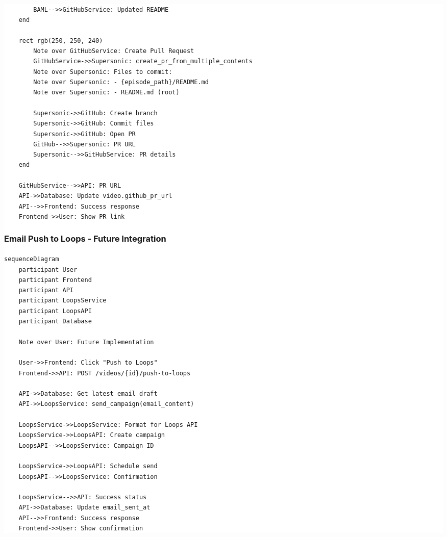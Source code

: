```mermaid
        BAML-->>GitHubService: Updated README
    end

    rect rgb(250, 250, 240)
        Note over GitHubService: Create Pull Request
        GitHubService->>Supersonic: create_pr_from_multiple_contents
        Note over Supersonic: Files to commit:
        Note over Supersonic: - {episode_path}/README.md
        Note over Supersonic: - README.md (root)

        Supersonic->>GitHub: Create branch
        Supersonic->>GitHub: Commit files
        Supersonic->>GitHub: Open PR
        GitHub-->>Supersonic: PR URL
        Supersonic-->>GitHubService: PR details
    end

    GitHubService-->>API: PR URL
    API->>Database: Update video.github_pr_url
    API-->>Frontend: Success response
    Frontend->>User: Show PR link
```

### Email Push to Loops - Future Integration

```mermaid
sequenceDiagram
    participant User
    participant Frontend
    participant API
    participant LoopsService
    participant LoopsAPI
    participant Database

    Note over User: Future Implementation

    User->>Frontend: Click "Push to Loops"
    Frontend->>API: POST /videos/{id}/push-to-loops

    API->>Database: Get latest email draft
    API->>LoopsService: send_campaign(email_content)

    LoopsService->>LoopsService: Format for Loops API
    LoopsService->>LoopsAPI: Create campaign
    LoopsAPI-->>LoopsService: Campaign ID

    LoopsService->>LoopsAPI: Schedule send
    LoopsAPI-->>LoopsService: Confirmation

    LoopsService-->>API: Success status
    API->>Database: Update email_sent_at
    API-->>Frontend: Success response
    Frontend->>User: Show confirmation
```
